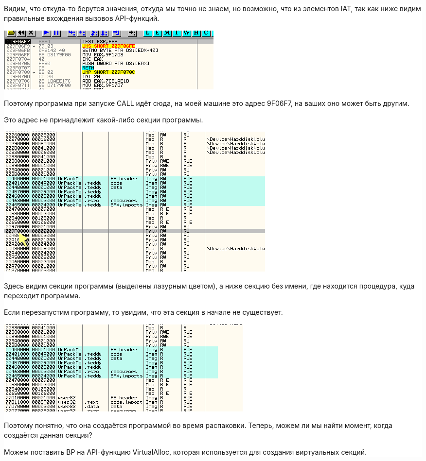Видим, что откуда-то берутся значения, откуда мы точно не знаем, но возможно, что из элементов IAT, так как ниже видим правильные вхождения вызовов API-функций.

![](.gitbook/img/36/59.png)

Поэтому программа при запуске CALL идёт сюда, на моей машине это адрес 9F06F7, на ваших оно может быть другим.

Это адрес не принадлежит какой-либо секции программы.

![](.gitbook/img/36/60.png)

Здесь видим секции программы (выделены лазурным цветом), а ниже секцию без имени, где находится процедура, куда переходит программа.

Если перезапустим программу, то увидим, что эта секция в начале не существует.

![](.gitbook/img/36/61.png)

Поэтому понятно, что она создаётся программой во время распаковки. Теперь, можем ли мы найти момент, когда создаётся данная секция?

Можем поставить BP на API-функцию VirtualAlloc, которая используется для создания виртуальных секций.

